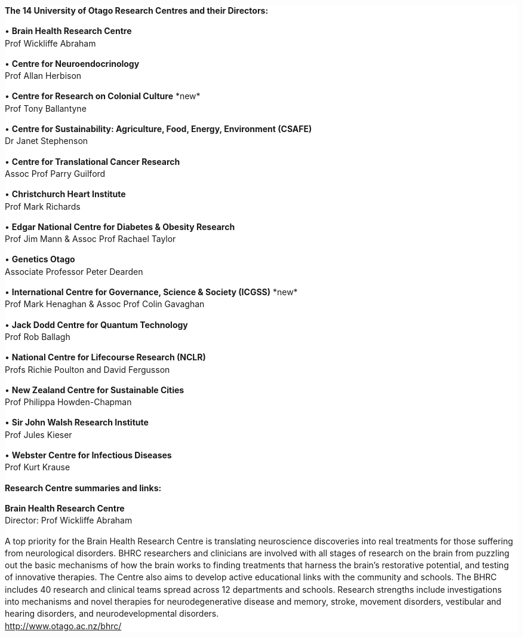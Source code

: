 **The 14 University of Otago Research Centres and their Directors:**

• **Brain Health Research Centre**  
Prof Wickliffe Abraham

• **Centre for Neuroendocrinology**  
Prof Allan Herbison

• **Centre for Research on Colonial Culture** \*new\*  
Prof Tony Ballantyne

• **Centre for Sustainability: Agriculture, Food, Energy, Environment (CSAFE)**  
Dr Janet Stephenson

• **Centre for Translational Cancer Research**  
Assoc Prof Parry Guilford

• **Christchurch Heart Institute**  
Prof Mark Richards

• **Edgar National Centre for Diabetes & Obesity Research**  
Prof Jim Mann & Assoc Prof Rachael Taylor

• **Genetics Otago**  
Associate Professor Peter Dearden

• **International Centre for Governance, Science & Society (ICGSS)** \*new\*  
Prof Mark Henaghan & Assoc Prof Colin Gavaghan

• **Jack Dodd Centre for Quantum Technology**  
Prof Rob Ballagh

• **National Centre for Lifecourse Research (NCLR)**  
Profs Richie Poulton and David Fergusson

• **New Zealand Centre for Sustainable Cities**  
Prof Philippa Howden-Chapman

• **Sir John Walsh Research Institute**  
Prof Jules Kieser

• **Webster Centre for Infectious Diseases**  
Prof Kurt Krause

**Research Centre summaries and links:**

**Brain Health Research Centre**  
Director: Prof Wickliffe Abraham

A top priority for the Brain Health Research Centre is translating neuroscience discoveries into real treatments for those suffering from neurological disorders. BHRC researchers and clinicians are involved with all stages of research on the brain from puzzling out the basic mechanisms of how the brain works to finding treatments that harness the brain’s restorative potential, and testing of innovative therapies. The Centre also aims to develop active educational links with the community and schools. The BHRC includes 40 research and clinical teams spread across 12 departments and schools. Research strengths include investigations into mechanisms and novel therapies for neurodegenerative disease and memory, stroke, movement disorders, vestibular and hearing disorders, and neurodevelopmental disorders.  
http://www.otago.ac.nz/bhrc/

